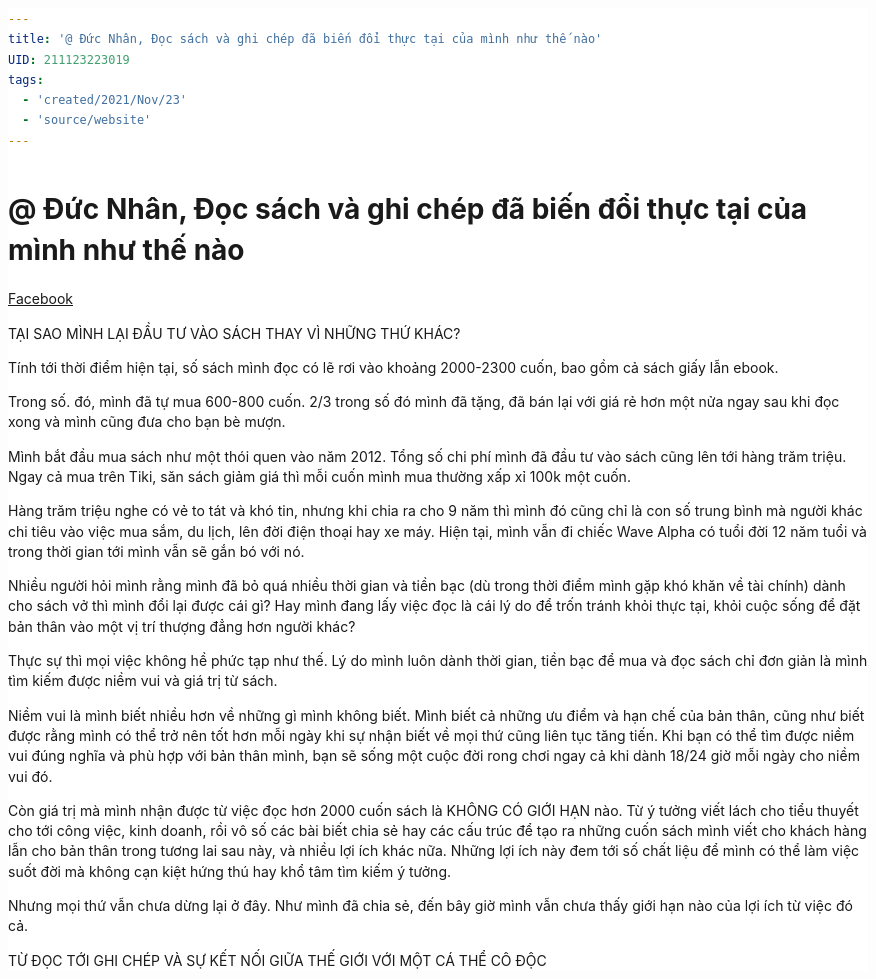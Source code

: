 ```yaml
---
title: '@ Đức Nhân, Đọc sách và ghi chép đã biến đổi thực tại của mình như thế nào'
UID: 211123223019
tags:
  - 'created/2021/Nov/23'
  - 'source/website'
---
```

# @ Đức Nhân, Đọc sách và ghi chép đã biến đổi thực tại của mình như thế nào

[Facebook](https://www.facebook.com/ducnhan89/posts/4662243440488052)

TẠI SAO MÌNH LẠI ĐẦU TƯ VÀO SÁCH THAY VÌ NHỮNG THỨ KHÁC?

Tính tới thời điểm hiện tại, số sách mình đọc có lẽ rơi vào khoảng 2000-2300 cuốn, bao gồm cả sách giấy lẫn ebook.

Trong số. đó, mình đã tự mua 600-800 cuốn. 2/3 trong số đó mình đã tặng, đã bán lại với giá rẻ hơn một nửa ngay sau khi đọc xong và mình cũng đưa cho bạn bè mượn.

Mình bắt đầu mua sách như một thói quen vào năm 2012. Tổng số chi phí mình đã đầu tư vào sách cũng lên tới hàng trăm triệu. Ngay cả mua trên Tiki, săn sách giảm giá thì mỗi cuốn mình mua thường xấp xỉ 100k một cuốn.

Hàng trăm triệu nghe có vẻ to tát và khó tin, nhưng khi chia ra cho 9 năm thì mình đó cũng chỉ là con số trung bình mà người khác chi tiêu vào việc mua sắm, du lịch, lên đời điện thoại hay xe máy. Hiện tại, mình vẫn đi chiếc Wave Alpha có tuổi đời 12 năm tuổi và trong thời gian tới mình vẫn sẽ gắn bó với nó.

Nhiều người hỏi mình rằng mình đã bỏ quá nhiều thời gian và tiền bạc (dù trong thời điểm mình gặp khó khăn về tài chính) dành cho sách vở thì mình đổi lại được cái gì? Hay mình đang lấy việc đọc là cái lý do để trốn tránh khỏi thực tại, khỏi cuộc sống để đặt bản thân vào một vị trí thượng đẳng hơn người khác?

Thực sự thì mọi việc không hề phức tạp như thế. Lý do mình luôn dành thời gian, tiền bạc để mua và đọc sách chỉ đơn giản là mình tìm kiếm được niềm vui và giá trị từ sách.

Niềm vui là mình biết nhiều hơn về những gì mình không biết. Mình biết cả những ưu điểm và hạn chế của bản thân, cũng như biết được rằng mình có thể trở nên tốt hơn mỗi ngày khi sự nhận biết về mọi thứ cũng liên tục tăng tiến. Khi bạn có thể tìm được niềm vui đúng nghĩa và phù hợp với bản thân mình, bạn sẽ sống một cuộc đời rong chơi ngay cả khi dành 18/24 giờ mỗi ngày cho niềm vui đó.

Còn giá trị mà mình nhận được từ việc đọc hơn 2000 cuốn sách là KHÔNG CÓ GIỚI HẠN nào. Từ ý tưởng viết lách cho tiểu thuyết cho tới công việc, kinh doanh, rồi vô số các bài biết chia sẻ hay các cấu trúc để tạo ra những cuốn sách mình viết cho khách hàng lẫn cho bản thân trong tương lai sau này, và nhiều lợi ích khác nữa. Những lợi ích này đem tới số chất liệu để mình có thể làm việc suốt đời mà không cạn kiệt hứng thú hay khổ tâm tìm kiếm ý tưởng.

Nhưng mọi thứ vẫn chưa dừng lại ở đây. Như mình đã chia sẻ, đến bây giờ mình vẫn chưa thấy giới hạn nào của lợi ích từ việc đó cả.

TỪ ĐỌC TỚI GHI CHÉP VÀ SỰ KẾT NỐI GIỮA THẾ GIỚI VỚI MỘT CÁ THỂ CÔ ĐỘC
